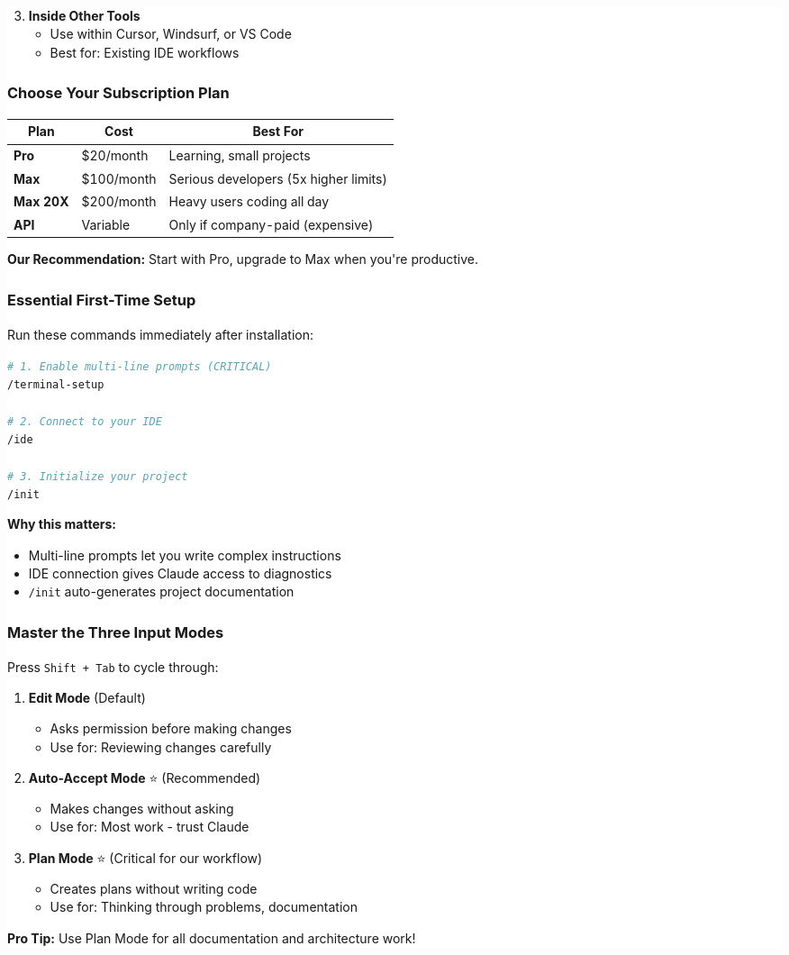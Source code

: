 3. **Inside Other Tools**
   - Use within Cursor, Windsurf, or VS Code
   - Best for: Existing IDE workflows

### Choose Your Subscription Plan

| Plan | Cost | Best For |
|------|------|----------|
| **Pro** | $20/month | Learning, small projects |
| **Max** | $100/month | Serious developers (5x higher limits) |
| **Max 20X** | $200/month | Heavy users coding all day |
| **API** | Variable | Only if company-paid (expensive) |

**Our Recommendation:** Start with Pro, upgrade to Max when you're productive.

### Essential First-Time Setup

Run these commands immediately after installation:

```bash
# 1. Enable multi-line prompts (CRITICAL)
/terminal-setup

# 2. Connect to your IDE
/ide

# 3. Initialize your project
/init
```

**Why this matters:**
- Multi-line prompts let you write complex instructions
- IDE connection gives Claude access to diagnostics
- `/init` auto-generates project documentation

### Master the Three Input Modes

Press `Shift + Tab` to cycle through:

1. **Edit Mode** (Default)
   - Asks permission before making changes
   - Use for: Reviewing changes carefully

2. **Auto-Accept Mode** ⭐ (Recommended)
   - Makes changes without asking
   - Use for: Most work - trust Claude

3. **Plan Mode** ⭐ (Critical for our workflow)
   - Creates plans without writing code
   - Use for: Thinking through problems, documentation

**Pro Tip:** Use Plan Mode for all documentation and architecture work!
